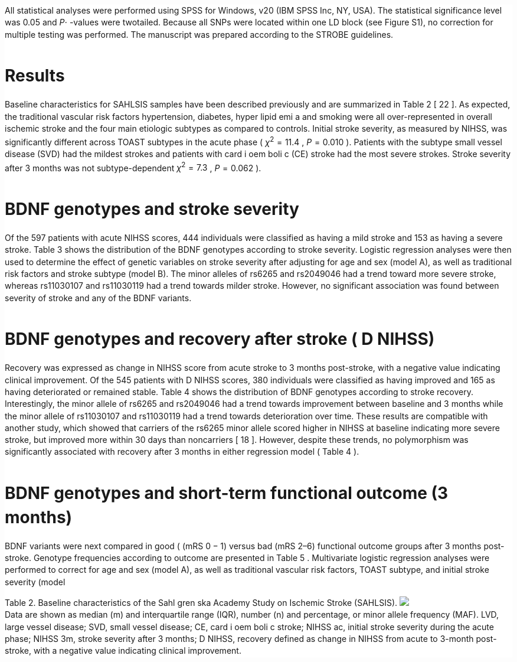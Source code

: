 All statistical analyses were performed using SPSS for Windows, v20 (IBM SPSS Inc, NY, USA). The statistical significance level was 0.05 and    $P\cdot$  -values were twotailed. Because all SNPs were located within one LD block (see Figure S1), no correction for multiple testing was performed. The manuscript was prepared according to the STROBE guidelines.  

# Results  

Baseline characteristics for SAHLSIS samples have been described previously and are summarized in  Table 2  [ 22 ]. As expected, the traditional vascular risk factors hypertension, diabetes, hyper lipid emi a and smoking were all over-represented in overall ischemic stroke and the four main etiologic subtypes as compared to controls. Initial stroke severity, as measured by NIHSS, was significantly different across TOAST subtypes in the acute phase (  $\chi^{2}{=}11.4$  ,  $\scriptstyle P=0.010$  ). Patients with the subtype small vessel disease (SVD) had the mildest strokes and patients with card i oem boli c (CE) stroke had the most severe strokes. Stroke severity after 3 months was not subtype-dependent   $\chi^{2}{=}7.3$  ,    $\scriptstyle P=0.062$  ).  

# BDNF  genotypes and stroke severity  

Of the 597 patients with acute NIHSS scores, 444 individuals were classified as having a mild stroke and 153 as having a severe stroke.  Table 3  shows the distribution of the  BDNF  genotypes according to stroke severity. Logistic regression analyses were then used to determine the effect of genetic variables on stroke severity after adjusting for age and sex (model A), as well as traditional risk factors and stroke subtype (model B). The minor alleles of rs6265 and rs2049046 had a trend toward more severe stroke, whereas rs11030107 and rs11030119 had a trend towards milder stroke. However, no significant association was found between severity of stroke and any of the  BDNF  variants.  

# BDNF  genotypes and recovery after stroke ( D NIHSS)  

Recovery was expressed as change in NIHSS score from acute stroke to 3 months post-stroke, with a negative value indicating clinical improvement. Of the 545 patients with  D NIHSS scores, 380 individuals were classified as having improved and 165 as having deteriorated or remained stable.  Table 4  shows the distribution of  BDNF  genotypes according to stroke recovery. Interestingly, the minor allele of rs6265 and rs2049046 had a trend towards improvement between baseline and 3 months while the minor allele of rs11030107 and rs11030119 had a trend towards deterioration over time. These results are compatible with another study, which showed that carriers of the rs6265 minor allele scored higher in NIHSS at baseline indicating more severe stroke, but improved more within 30 days than noncarriers [ 18 ]. However, despite these trends, no polymorphism was significantly associated with recovery after 3 months in either regression model ( Table 4 ).  

# BDNF  genotypes and short-term functional outcome (3 months)  

BDNF  variants were next compared in good (  $(\mathrm{mRS~0{-}1})$   versus bad (mRS 2–6) functional outcome groups after 3 months post-stroke. Genotype frequencies according to outcome are presented in  Table 5 . Multivariate logistic regression analyses were performed to correct for age and sex (model A), as well as traditional vascular risk factors, TOAST subtype, and initial stroke severity (model  

Table 2.  Baseline characteristics of the Sahl gren ska Academy Study on Ischemic Stroke (SAHLSIS). 
![](images/e3680e63bcbbbc409a098cef09f59e592741d35c6b8c47f2ee32f1c001ee3372.jpg)  
Data are shown as median (m) and interquartile range (IQR), number (n) and percentage, or minor allele frequency (MAF). LVD, large vessel disease; SVD, small vessel disease; CE, card i oem boli c stroke; NIHSS ac, initial stroke severity during the acute phase; NIHSS 3m, stroke severity after 3 months; D NIHSS, recovery defined as change in NIHSS from acute to 3-month post-stroke, with a negative value indicating clinical improvement.  
